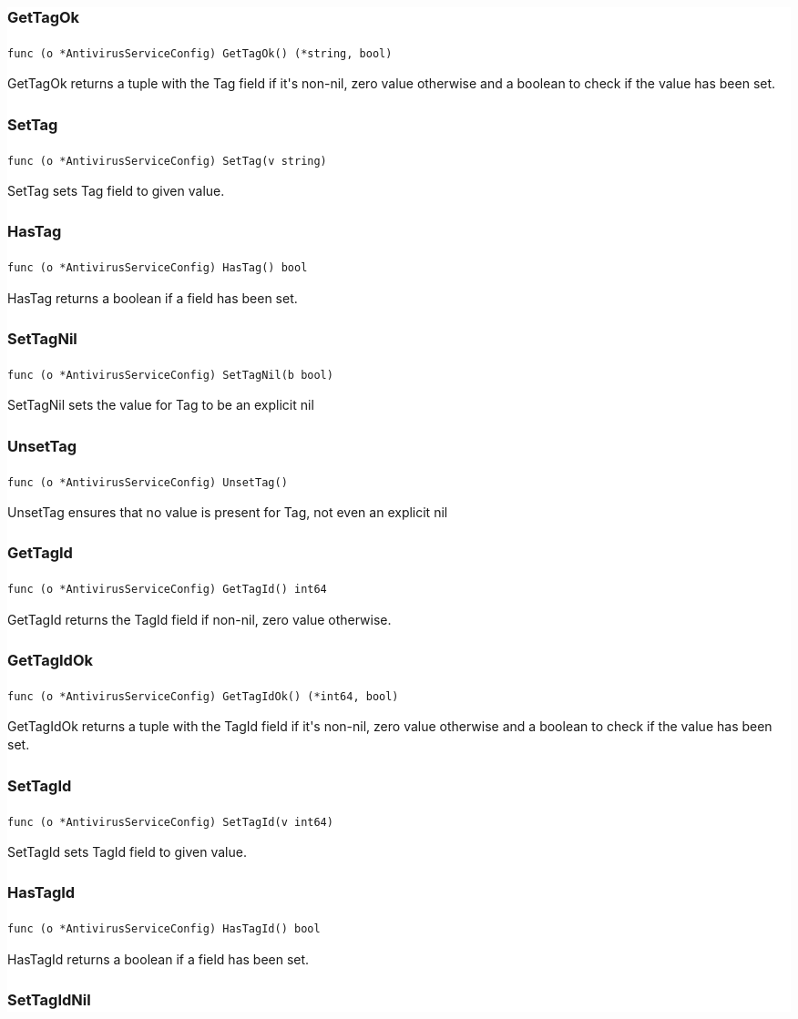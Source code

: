 ### GetTagOk

`func (o *AntivirusServiceConfig) GetTagOk() (*string, bool)`

GetTagOk returns a tuple with the Tag field if it's non-nil, zero value otherwise
and a boolean to check if the value has been set.

### SetTag

`func (o *AntivirusServiceConfig) SetTag(v string)`

SetTag sets Tag field to given value.

### HasTag

`func (o *AntivirusServiceConfig) HasTag() bool`

HasTag returns a boolean if a field has been set.

### SetTagNil

`func (o *AntivirusServiceConfig) SetTagNil(b bool)`

 SetTagNil sets the value for Tag to be an explicit nil

### UnsetTag
`func (o *AntivirusServiceConfig) UnsetTag()`

UnsetTag ensures that no value is present for Tag, not even an explicit nil
### GetTagId

`func (o *AntivirusServiceConfig) GetTagId() int64`

GetTagId returns the TagId field if non-nil, zero value otherwise.

### GetTagIdOk

`func (o *AntivirusServiceConfig) GetTagIdOk() (*int64, bool)`

GetTagIdOk returns a tuple with the TagId field if it's non-nil, zero value otherwise
and a boolean to check if the value has been set.

### SetTagId

`func (o *AntivirusServiceConfig) SetTagId(v int64)`

SetTagId sets TagId field to given value.

### HasTagId

`func (o *AntivirusServiceConfig) HasTagId() bool`

HasTagId returns a boolean if a field has been set.

### SetTagIdNil
